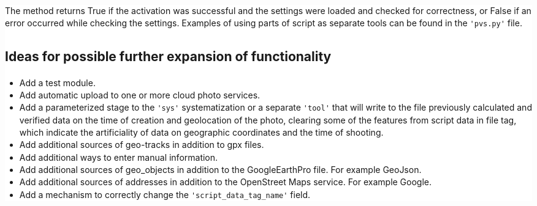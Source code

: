 The method returns True if the activation was successful and the settings were loaded and checked for correctness, or False if an error occurred while checking the settings. Examples of using parts of script as separate tools can be found in the `'pvs.py'` file.

## Ideas for possible further expansion of functionality
- Add a test module.
- Add automatic upload to one or more cloud photo services.
- Add a parameterized stage to the `'sys'` systematization or a separate `'tool'` that will write to the file previously calculated and verified data on the time of creation and geolocation of the photo, clearing some of the features from script data in file tag, which indicate the artificiality of data on geographic coordinates and the time of shooting.
- Add additional sources of geo-tracks in addition to gpx files.
- Add additional ways to enter manual information.
- Add additional sources of geo_objects in addition to the GoogleEarthPro file. For example GeoJson.
- Add additional sources of addresses in addition to the OpenStreet Maps service. For example Google.
- Add a mechanism to correctly change the `'script_data_tag_name'` field.